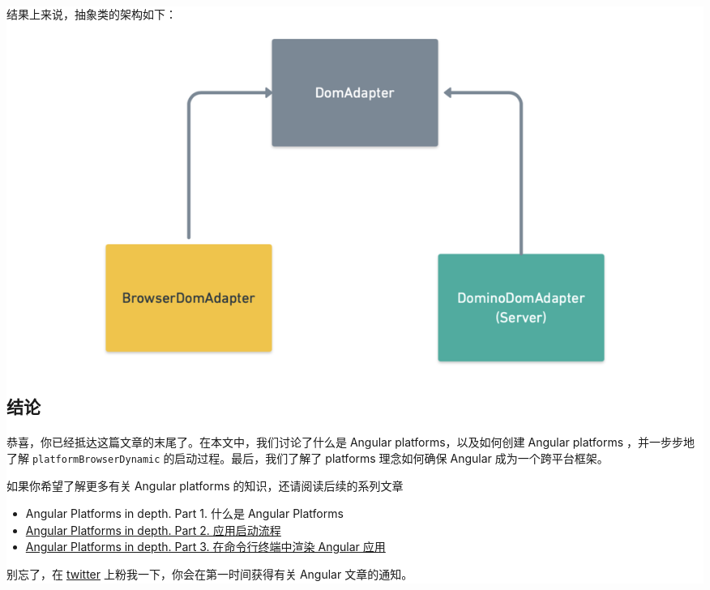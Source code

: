 结果上来说，抽象类的架构如下：

![](../assets/angular-165/7.png)

## 结论

恭喜，你已经抵达这篇文章的末尾了。在本文中，我们讨论了什么是 Angular platforms，以及如何创建 Angular platforms ，并一步步地了解 `platformBrowserDynamic` 的启动过程。最后，我们了解了 platforms 理念如何确保 Angular 成为一个跨平台框架。

如果你希望了解更多有关 Angular platforms 的知识，还请阅读后续的系列文章

- Angular Platforms in depth. Part 1. 什么是 Angular Platforms
- [Angular Platforms in depth. Part 2. 应用启动流程](https://blog.angularindepth.com/angular-platforms-in-depth-part-2-application-bootstrap-process-8be461b4667e)
- [Angular Platforms in depth. Part 3. 在命令行终端中渲染 Angular 应用](https://medium.com/angular-in-depth/angular-platforms-in-depth-part-3-rendering-angular-applications-in-terminal-117e4da9c0cc)

别忘了，在 [twitter](https://twitter.com/NikPoltoratsky) 上粉我一下，你会在第一时间获得有关 Angular 文章的通知。